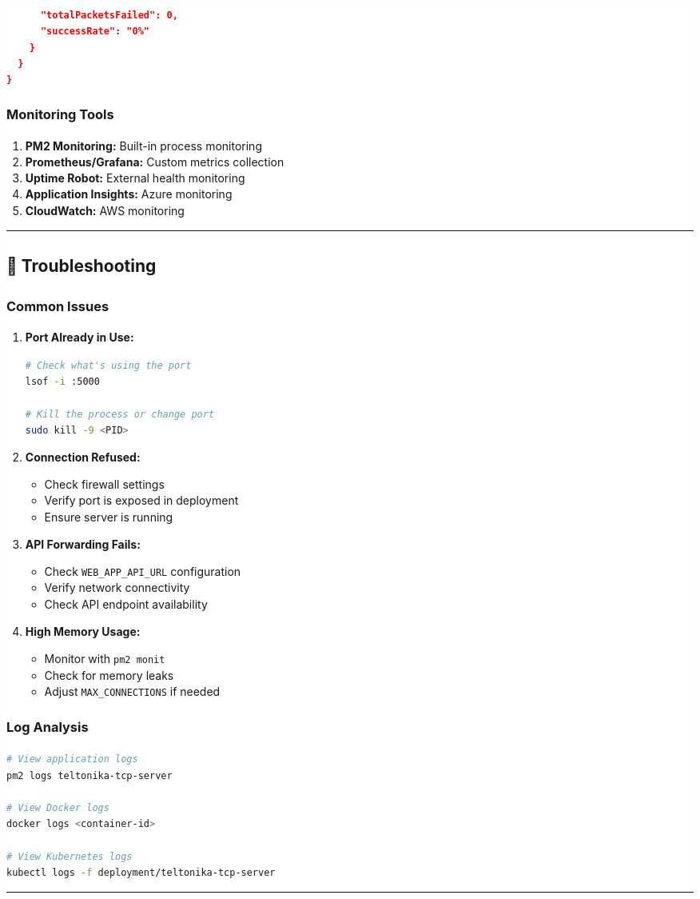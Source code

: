 ```json
      "totalPacketsFailed": 0,
      "successRate": "0%"
    }
  }
}
```

### Monitoring Tools

1. **PM2 Monitoring:** Built-in process monitoring
2. **Prometheus/Grafana:** Custom metrics collection
3. **Uptime Robot:** External health monitoring
4. **Application Insights:** Azure monitoring
5. **CloudWatch:** AWS monitoring

---

## 🚨 Troubleshooting

### Common Issues

1. **Port Already in Use:**
   ```bash
   # Check what's using the port
   lsof -i :5000
   
   # Kill the process or change port
   sudo kill -9 <PID>
   ```

2. **Connection Refused:**
   - Check firewall settings
   - Verify port is exposed in deployment
   - Ensure server is running

3. **API Forwarding Fails:**
   - Check `WEB_APP_API_URL` configuration
   - Verify network connectivity
   - Check API endpoint availability

4. **High Memory Usage:**
   - Monitor with `pm2 monit`
   - Check for memory leaks
   - Adjust `MAX_CONNECTIONS` if needed

### Log Analysis

```bash
# View application logs
pm2 logs teltonika-tcp-server

# View Docker logs
docker logs <container-id>

# View Kubernetes logs
kubectl logs -f deployment/teltonika-tcp-server
```

---